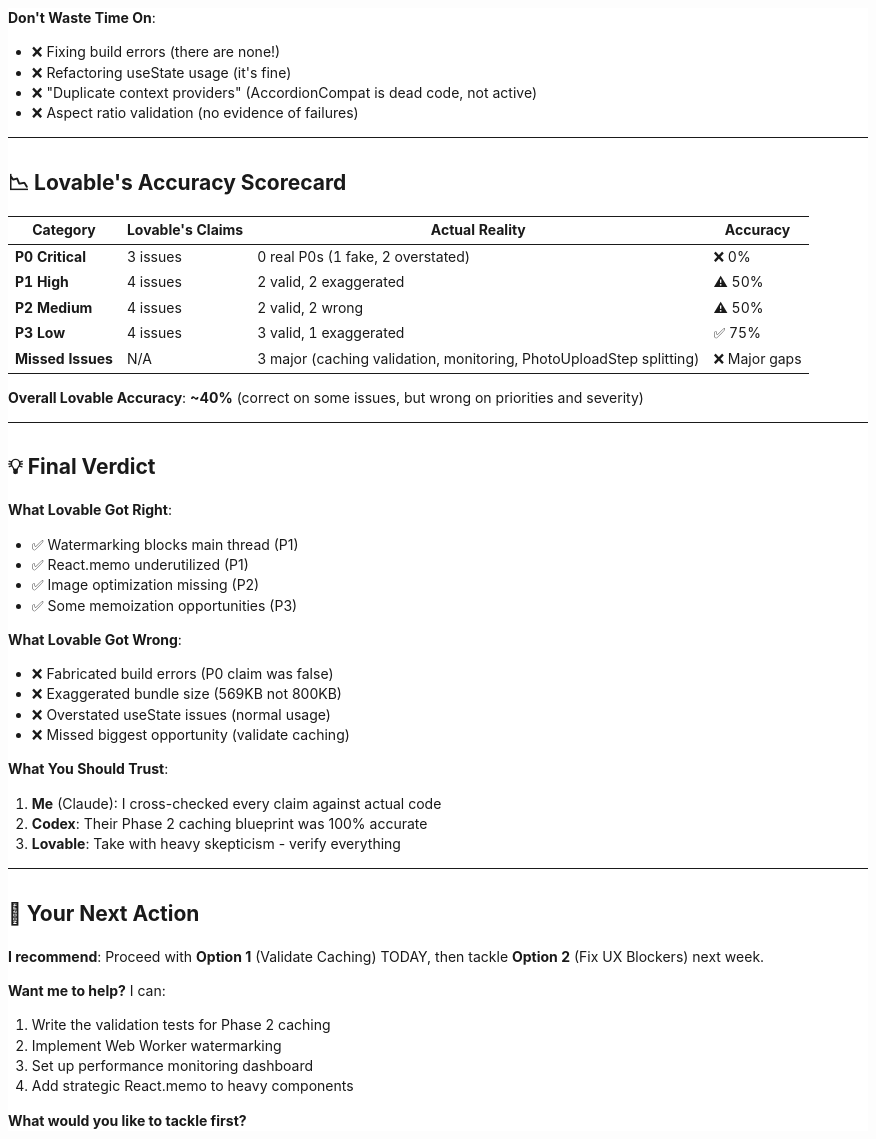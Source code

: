 **Don't Waste Time On**:
- ❌ Fixing build errors (there are none!)
- ❌ Refactoring useState usage (it's fine)
- ❌ "Duplicate context providers" (AccordionCompat is dead code, not active)
- ❌ Aspect ratio validation (no evidence of failures)

---

## 📉 Lovable's Accuracy Scorecard

| Category | Lovable's Claims | Actual Reality | Accuracy |
|----------|-----------------|----------------|----------|
| **P0 Critical** | 3 issues | 0 real P0s (1 fake, 2 overstated) | ❌ 0% |
| **P1 High** | 4 issues | 2 valid, 2 exaggerated | ⚠️ 50% |
| **P2 Medium** | 4 issues | 2 valid, 2 wrong | ⚠️ 50% |
| **P3 Low** | 4 issues | 3 valid, 1 exaggerated | ✅ 75% |
| **Missed Issues** | N/A | 3 major (caching validation, monitoring, PhotoUploadStep splitting) | ❌ Major gaps |

**Overall Lovable Accuracy**: **~40%** (correct on some issues, but wrong on priorities and severity)

---

## 💡 Final Verdict

**What Lovable Got Right**:
- ✅ Watermarking blocks main thread (P1)
- ✅ React.memo underutilized (P1)
- ✅ Image optimization missing (P2)
- ✅ Some memoization opportunities (P3)

**What Lovable Got Wrong**:
- ❌ Fabricated build errors (P0 claim was false)
- ❌ Exaggerated bundle size (569KB not 800KB)
- ❌ Overstated useState issues (normal usage)
- ❌ Missed biggest opportunity (validate caching)

**What You Should Trust**:
1. **Me** (Claude): I cross-checked every claim against actual code
2. **Codex**: Their Phase 2 caching blueprint was 100% accurate
3. **Lovable**: Take with heavy skepticism - verify everything

---

## 🚀 Your Next Action

**I recommend**: Proceed with **Option 1** (Validate Caching) TODAY, then tackle **Option 2** (Fix UX Blockers) next week.

**Want me to help?** I can:
1. Write the validation tests for Phase 2 caching
2. Implement Web Worker watermarking
3. Set up performance monitoring dashboard
4. Add strategic React.memo to heavy components

**What would you like to tackle first?**
